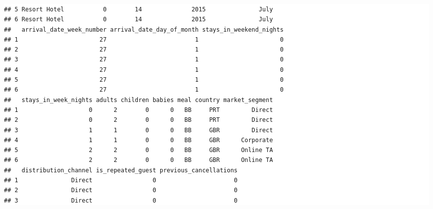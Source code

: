     ## 5 Resort Hotel           0        14              2015               July
    ## 6 Resort Hotel           0        14              2015               July
    ##   arrival_date_week_number arrival_date_day_of_month stays_in_weekend_nights
    ## 1                       27                         1                       0
    ## 2                       27                         1                       0
    ## 3                       27                         1                       0
    ## 4                       27                         1                       0
    ## 5                       27                         1                       0
    ## 6                       27                         1                       0
    ##   stays_in_week_nights adults children babies meal country market_segment
    ## 1                    0      2        0      0   BB     PRT         Direct
    ## 2                    0      2        0      0   BB     PRT         Direct
    ## 3                    1      1        0      0   BB     GBR         Direct
    ## 4                    1      1        0      0   BB     GBR      Corporate
    ## 5                    2      2        0      0   BB     GBR      Online TA
    ## 6                    2      2        0      0   BB     GBR      Online TA
    ##   distribution_channel is_repeated_guest previous_cancellations
    ## 1               Direct                 0                      0
    ## 2               Direct                 0                      0
    ## 3               Direct                 0                      0